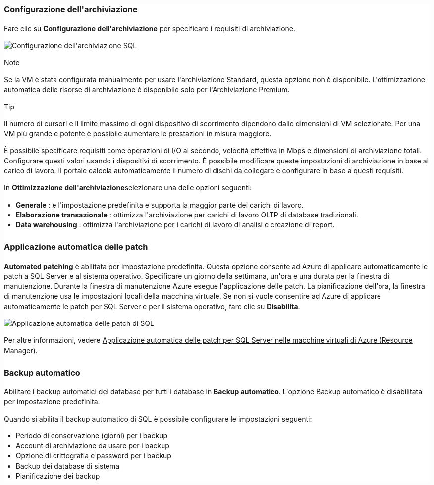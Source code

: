 ### <a name="storage-configuration"></a>Configurazione dell'archiviazione

Fare clic su **Configurazione dell'archiviazione** per specificare i requisiti di archiviazione.

![Configurazione dell'archiviazione SQL](./media/virtual-machines-windows-portal-sql-server-provision/azure-sql-arm-storage.png)

> [!NOTE]
> Se la VM è stata configurata manualmente per usare l'archiviazione Standard, questa opzione non è disponibile. L'ottimizzazione automatica delle risorse di archiviazione è disponibile solo per l'Archiviazione Premium.

> [!TIP]
> Il numero di cursori e il limite massimo di ogni dispositivo di scorrimento dipendono dalle dimensioni di VM selezionate. Per una VM più grande e potente è possibile aumentare le prestazioni in misura maggiore.

È possibile specificare requisiti come operazioni di I/O al secondo, velocità effettiva in Mbps e dimensioni di archiviazione totali. Configurare questi valori usando i dispositivi di scorrimento. È possibile modificare queste impostazioni di archiviazione in base al carico di lavoro. Il portale calcola automaticamente il numero di dischi da collegare e configurare in base a questi requisiti.

In **Ottimizzazione dell'archiviazione**selezionare una delle opzioni seguenti:

* **Generale** : è l'impostazione predefinita e supporta la maggior parte dei carichi di lavoro.
* **Elaborazione transazionale** : ottimizza l'archiviazione per carichi di lavoro OLTP di database tradizionali.
* **Data warehousing** : ottimizza l'archiviazione per i carichi di lavoro di analisi e creazione di report.

### <a name="automated-patching"></a>Applicazione automatica delle patch

**Automated patching** è abilitata per impostazione predefinita. Questa opzione consente ad Azure di applicare automaticamente le patch a SQL Server e al sistema operativo. Specificare un giorno della settimana, un'ora e una durata per la finestra di manutenzione. Durante la finestra di manutenzione Azure esegue l'applicazione delle patch. La pianificazione dell'ora, la finestra di manutenzione usa le impostazioni locali della macchina virtuale. Se non si vuole consentire ad Azure di applicare automaticamente le patch per SQL Server e per il sistema operativo, fare clic su **Disabilita**.  

![Applicazione automatica delle patch di SQL](./media/virtual-machines-windows-portal-sql-server-provision/azure-sql-arm-patching.png)

Per altre informazioni, vedere [Applicazione automatica delle patch per SQL Server nelle macchine virtuali di Azure (Resource Manager)](virtual-machines-windows-sql-automated-patching.md).

### <a name="automated-backup"></a>Backup automatico

Abilitare i backup automatici dei database per tutti i database in **Backup automatico**. L'opzione Backup automatico è disabilitata per impostazione predefinita.

Quando si abilita il backup automatico di SQL è possibile configurare le impostazioni seguenti:

* Periodo di conservazione (giorni) per i backup
* Account di archiviazione da usare per i backup
* Opzione di crittografia e password per i backup
* Backup dei database di sistema
* Pianificazione dei backup
